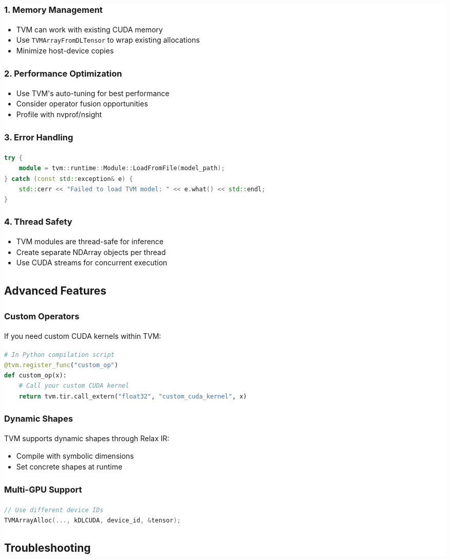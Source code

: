 ### 1. **Memory Management**
- TVM can work with existing CUDA memory
- Use `TVMArrayFromDLTensor` to wrap existing allocations
- Minimize host-device copies

### 2. **Performance Optimization**
- Use TVM's auto-tuning for best performance
- Consider operator fusion opportunities
- Profile with nvprof/nsight

### 3. **Error Handling**
```cpp
try {
    module = tvm::runtime::Module::LoadFromFile(model_path);
} catch (const std::exception& e) {
    std::cerr << "Failed to load TVM model: " << e.what() << std::endl;
}
```

### 4. **Thread Safety**
- TVM modules are thread-safe for inference
- Create separate NDArray objects per thread
- Use CUDA streams for concurrent execution

## Advanced Features

### Custom Operators
If you need custom CUDA kernels within TVM:

```python
# In Python compilation script
@tvm.register_func("custom_op")
def custom_op(x):
    # Call your custom CUDA kernel
    return tvm.tir.call_extern("float32", "custom_cuda_kernel", x)
```

### Dynamic Shapes
TVM supports dynamic shapes through Relax IR:
- Compile with symbolic dimensions
- Set concrete shapes at runtime

### Multi-GPU Support
```cpp
// Use different device IDs
TVMArrayAlloc(..., kDLCUDA, device_id, &tensor);
```

## Troubleshooting
